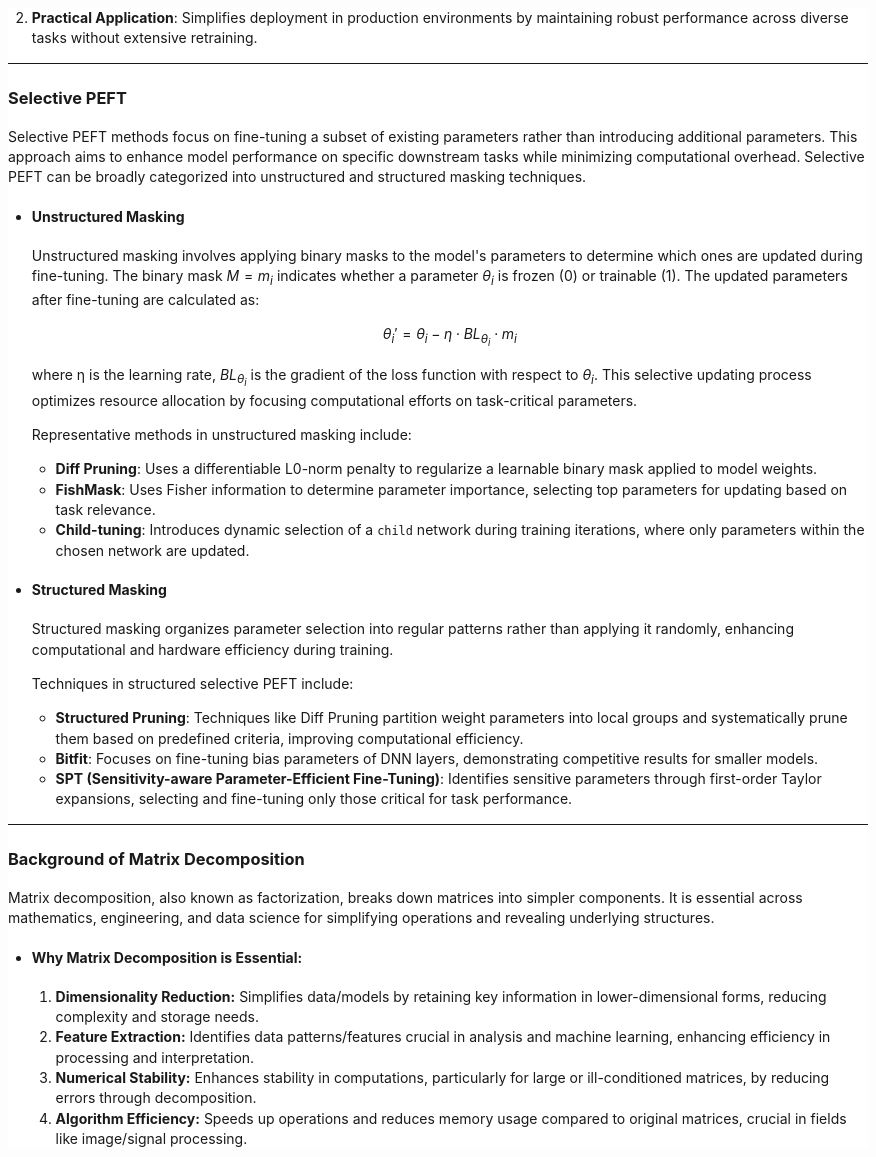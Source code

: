 2. **Practical Application**: Simplifies deployment in production environments by maintaining robust performance across diverse tasks without extensive retraining.

---

### Selective PEFT

Selective PEFT methods focus on fine-tuning a subset of existing parameters rather than introducing additional parameters. This approach aims to enhance model performance on specific downstream tasks while minimizing computational overhead. Selective PEFT can be broadly categorized into unstructured and structured masking techniques.

- #### Unstructured Masking

  Unstructured masking involves applying binary masks to the model's parameters to determine which ones are updated during fine-tuning. The binary mask $M = { m_i }$ indicates whether a parameter $θ_i$ is frozen (0) or trainable (1). The updated parameters after fine-tuning are calculated as:

  $$θ_i' = θ_i - η \cdot BL_{θ_i} \cdot m_i$$

  where η is the learning rate, $BL_{θ_i}$ is the gradient of the loss function with respect to $θ_i$. This selective updating process optimizes resource allocation by focusing computational efforts on task-critical parameters.

  Representative methods in unstructured masking include:
  - **Diff Pruning**: Uses a differentiable L0-norm penalty to regularize a learnable binary mask applied to model weights.
  - **FishMask**: Uses Fisher information to determine parameter importance, selecting top parameters for updating based on task relevance.
  - **Child-tuning**: Introduces dynamic selection of a `child` network during training iterations, where only parameters within the chosen network are updated.

- #### Structured Masking

  Structured masking organizes parameter selection into regular patterns rather than applying it randomly, enhancing computational and hardware efficiency during training.

  Techniques in structured selective PEFT include:
  - **Structured Pruning**: Techniques like Diff Pruning partition weight parameters into local groups and systematically prune them based on predefined criteria, improving computational efficiency.
  - **Bitfit**: Focuses on fine-tuning bias parameters of DNN layers, demonstrating competitive results for smaller models.
  - **SPT (Sensitivity-aware Parameter-Efficient Fine-Tuning)**: Identifies sensitive parameters through first-order Taylor expansions, selecting and fine-tuning only those critical for task performance.

---

### Background of Matrix Decomposition

Matrix decomposition, also known as factorization, breaks down matrices into simpler components. It is essential across mathematics, engineering, and data science for simplifying operations and revealing underlying structures.

- #### Why Matrix Decomposition is Essential:
  1. **Dimensionality Reduction:** Simplifies data/models by retaining key information in lower-dimensional forms, reducing complexity and storage needs.
  2. **Feature Extraction:** Identifies data patterns/features crucial in analysis and machine learning, enhancing efficiency in processing and interpretation.
  3. **Numerical Stability:** Enhances stability in computations, particularly for large or ill-conditioned matrices, by reducing errors through decomposition.
  4. **Algorithm Efficiency:** Speeds up operations and reduces memory usage compared to original matrices, crucial in fields like image/signal processing.
